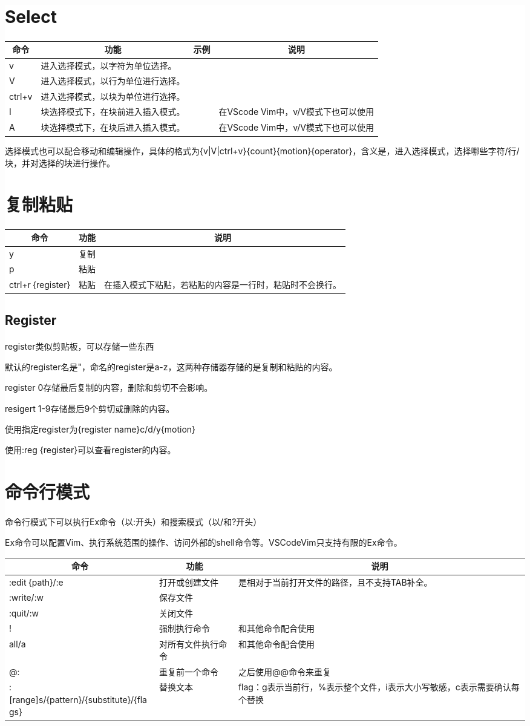 # Select

| 命令   | 功能                               | 示例 | 说明                                |
| ------ | ---------------------------------- | ---- | ----------------------------------- |
| v      | 进入选择模式，以字符为单位选择。   |      |                                     |
| V      | 进入选择模式，以行为单位进行选择。 |      |                                     |
| ctrl+v | 进入选择模式，以块为单位进行选择。 |      |                                     |
| I      | 块选择模式下，在块前进入插入模式。 |      | 在VScode Vim中，v/V模式下也可以使用 |
| A      | 块选择模式下，在块后进入插入模式。 |      | 在VScode Vim中，v/V模式下也可以使用 |

选择模式也可以配合移动和编辑操作，具体的格式为{v|V|ctrl+v}{count}{motion}{operator}，含义是，进入选择模式，选择哪些字符/行/块，并对选择的块进行操作。



# 复制粘贴

| 命令              | 功能 | 说明                                                     |
| ----------------- | ---- | -------------------------------------------------------- |
| y                 | 复制 |                                                          |
| p                 | 粘贴 |                                                          |
| ctrl+r {register} | 粘贴 | 在插入模式下粘贴，若粘贴的内容是一行时，粘贴时不会换行。 |

## Register

register类似剪贴板，可以存储一些东西

默认的register名是"，命名的register是a-z，这两种存储器存储的是复制和粘贴的内容。

register 0存储最后复制的内容，删除和剪切不会影响。

resigert 1-9存储最后9个剪切或删除的内容。

使用指定register为{register name}c/d/y{motion}

使用:reg {register}可以查看register的内容。

# 命令行模式

命令行模式下可以执行Ex命令（以:开头）和搜索模式（以/和?开头）

Ex命令可以配置Vim、执行系统范围的操作、访问外部的shell命令等。VSCodeVim只支持有限的Ex命令。

| 命令                                     | 功能               | 说明                                                         |
| ---------------------------------------- | ------------------ | ------------------------------------------------------------ |
| :edit {path}/:e                          | 打开或创建文件     | 是相对于当前打开文件的路径，且不支持TAB补全。                |
| :write/:w                                | 保存文件           |                                                              |
| :quit/:w                                 | 关闭文件           |                                                              |
| !                                        | 强制执行命令       | 和其他命令配合使用                                           |
| all/a                                    | 对所有文件执行命令 | 和其他命令配合使用                                           |
| @:                                       | 重复前一个命令     | 之后使用@@命令来重复                                         |
| :[range]s/{pattern}/{substitute}/{flags} | 替换文本           | flag：g表示当前行，%表示整个文件，i表示大小写敏感，c表示需要确认每个替换 |
